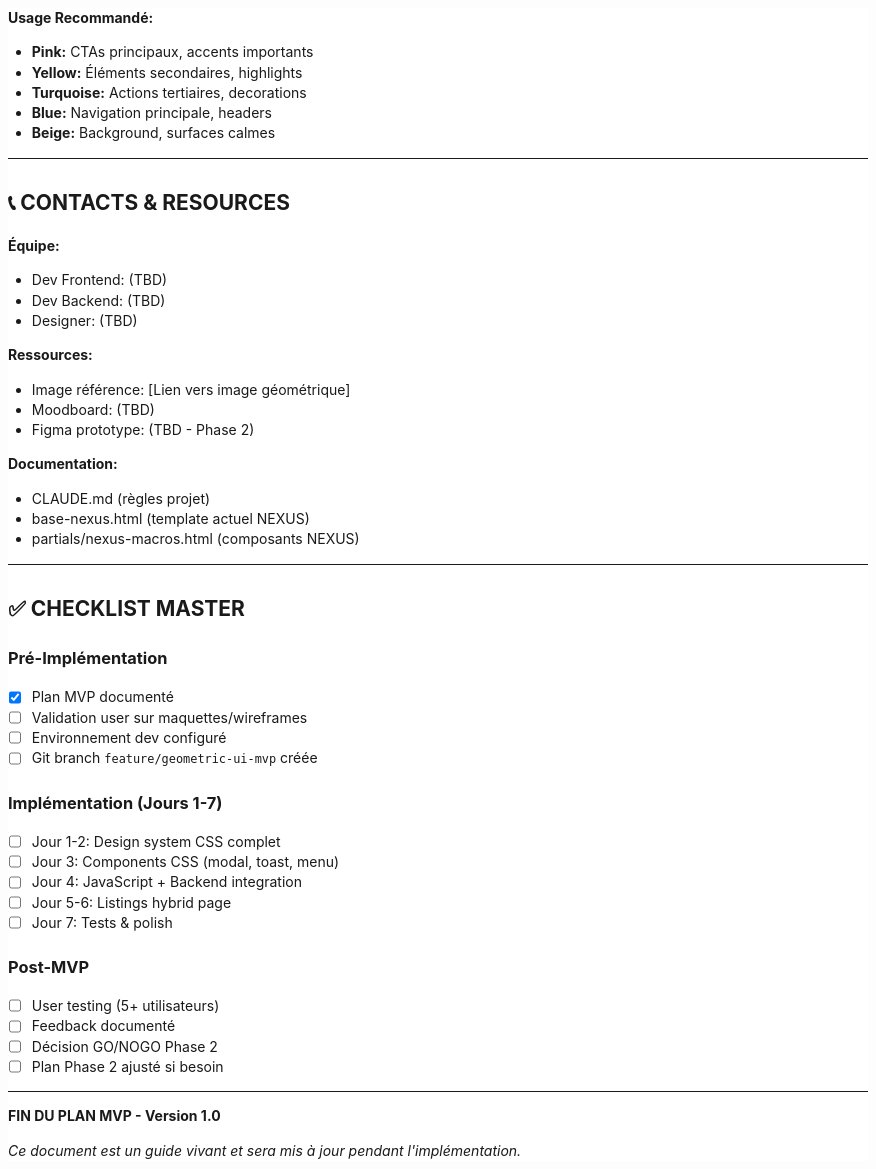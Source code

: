 **Usage Recommandé:**
- **Pink:** CTAs principaux, accents importants
- **Yellow:** Éléments secondaires, highlights
- **Turquoise:** Actions tertiaires, decorations
- **Blue:** Navigation principale, headers
- **Beige:** Background, surfaces calmes

---

## 📞 CONTACTS & RESOURCES

**Équipe:**
- Dev Frontend: (TBD)
- Dev Backend: (TBD)
- Designer: (TBD)

**Ressources:**
- Image référence: [Lien vers image géométrique]
- Moodboard: (TBD)
- Figma prototype: (TBD - Phase 2)

**Documentation:**
- CLAUDE.md (règles projet)
- base-nexus.html (template actuel NEXUS)
- partials/nexus-macros.html (composants NEXUS)

---

## ✅ CHECKLIST MASTER

### Pré-Implémentation
- [x] Plan MVP documenté
- [ ] Validation user sur maquettes/wireframes
- [ ] Environnement dev configuré
- [ ] Git branch `feature/geometric-ui-mvp` créée

### Implémentation (Jours 1-7)
- [ ] Jour 1-2: Design system CSS complet
- [ ] Jour 3: Components CSS (modal, toast, menu)
- [ ] Jour 4: JavaScript + Backend integration
- [ ] Jour 5-6: Listings hybrid page
- [ ] Jour 7: Tests & polish

### Post-MVP
- [ ] User testing (5+ utilisateurs)
- [ ] Feedback documenté
- [ ] Décision GO/NOGO Phase 2
- [ ] Plan Phase 2 ajusté si besoin

---

**FIN DU PLAN MVP - Version 1.0**

*Ce document est un guide vivant et sera mis à jour pendant l'implémentation.*
